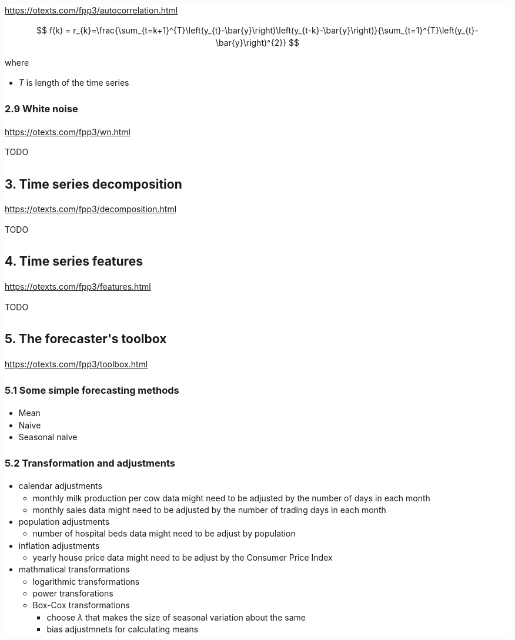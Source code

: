 https://otexts.com/fpp3/autocorrelation.html

$$
f(k) = r_{k}=\frac{\sum_{t=k+1}^{T}\left(y_{t}-\bar{y}\right)\left(y_{t-k}-\bar{y}\right)}{\sum_{t=1}^{T}\left(y_{t}-\bar{y}\right)^{2}}
$$

where
- $T$ is length of the time series

### 2.9 White noise

https://otexts.com/fpp3/wn.html

TODO

## 3. Time series decomposition

https://otexts.com/fpp3/decomposition.html

TODO

## 4. Time series features

https://otexts.com/fpp3/features.html

TODO

## 5. The forecaster's toolbox

https://otexts.com/fpp3/toolbox.html

### 5.1 Some simple forecasting methods

- Mean
- Naive
- Seasonal naive

### 5.2 Transformation and adjustments

- calendar adjustments
  - monthly milk production per cow data might need to be adjusted by the number of days in each month
  - monthly sales data might need to be adjusted by the number of trading days in each month
- population adjustments
  - number of hospital beds data might need to be adjust by population
- inflation adjustments
  - yearly house price data might need to be adjust by the Consumer Price Index
- mathmatical transformations
  - logarithmic transformations
  - power transforations
  - Box-Cox transformations
    - choose $\lambda$ that makes the size of seasonal variation about the same
    - bias adjustmnets for calculating means
